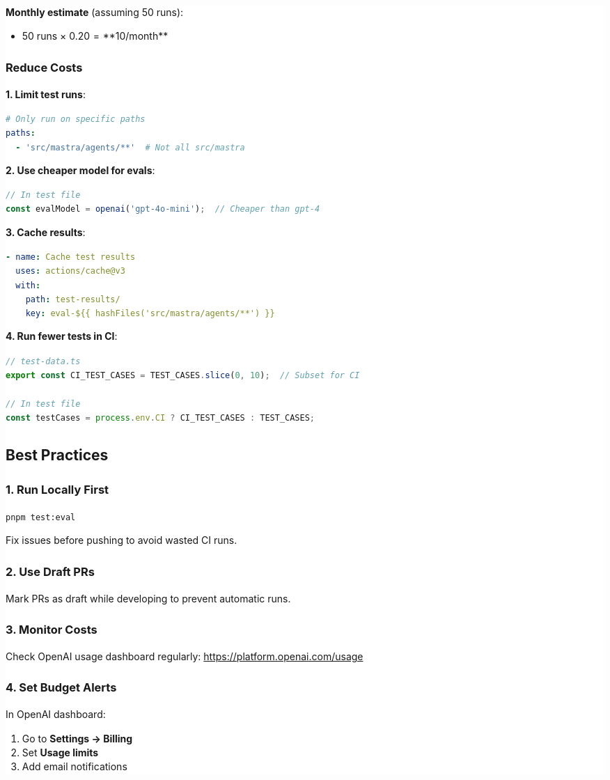 **Monthly estimate** (assuming 50 runs):
- 50 runs × $0.20 = **$10/month**

### Reduce Costs

**1. Limit test runs**:
```yaml
# Only run on specific paths
paths:
  - 'src/mastra/agents/**'  # Not all src/mastra
```

**2. Use cheaper model for evals**:
```typescript
// In test file
const evalModel = openai('gpt-4o-mini');  // Cheaper than gpt-4
```

**3. Cache results**:
```yaml
- name: Cache test results
  uses: actions/cache@v3
  with:
    path: test-results/
    key: eval-${{ hashFiles('src/mastra/agents/**') }}
```

**4. Run fewer tests in CI**:
```typescript
// test-data.ts
export const CI_TEST_CASES = TEST_CASES.slice(0, 10);  // Subset for CI

// In test file
const testCases = process.env.CI ? CI_TEST_CASES : TEST_CASES;
```

## Best Practices

### 1. Run Locally First
```bash
pnpm test:eval
```
Fix issues before pushing to avoid wasted CI runs.

### 2. Use Draft PRs
Mark PRs as draft while developing to prevent automatic runs.

### 3. Monitor Costs
Check OpenAI usage dashboard regularly:
https://platform.openai.com/usage

### 4. Set Budget Alerts
In OpenAI dashboard:
1. Go to **Settings → Billing**
2. Set **Usage limits**
3. Add email notifications
